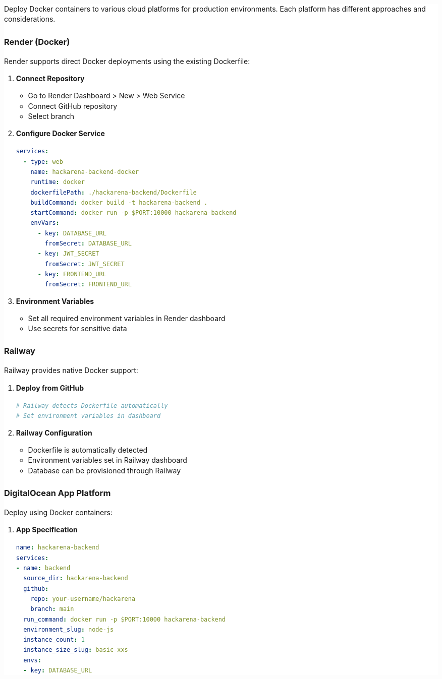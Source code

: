 Deploy Docker containers to various cloud platforms for production environments. Each platform has different approaches and considerations.

### Render (Docker)

Render supports direct Docker deployments using the existing Dockerfile:

1. **Connect Repository**
   - Go to Render Dashboard > New > Web Service
   - Connect GitHub repository
   - Select branch

2. **Configure Docker Service**
   ```yaml
   services:
     - type: web
       name: hackarena-backend-docker
       runtime: docker
       dockerfilePath: ./hackarena-backend/Dockerfile
       buildCommand: docker build -t hackarena-backend .
       startCommand: docker run -p $PORT:10000 hackarena-backend
       envVars:
         - key: DATABASE_URL
           fromSecret: DATABASE_URL
         - key: JWT_SECRET
           fromSecret: JWT_SECRET
         - key: FRONTEND_URL
           fromSecret: FRONTEND_URL
   ```

3. **Environment Variables**
   - Set all required environment variables in Render dashboard
   - Use secrets for sensitive data

### Railway

Railway provides native Docker support:

1. **Deploy from GitHub**
   ```bash
   # Railway detects Dockerfile automatically
   # Set environment variables in dashboard
   ```

2. **Railway Configuration**
   - Dockerfile is automatically detected
   - Environment variables set in Railway dashboard
   - Database can be provisioned through Railway

### DigitalOcean App Platform

Deploy using Docker containers:

1. **App Specification**
   ```yaml
   name: hackarena-backend
   services:
   - name: backend
     source_dir: hackarena-backend
     github:
       repo: your-username/hackarena
       branch: main
     run_command: docker run -p $PORT:10000 hackarena-backend
     environment_slug: node-js
     instance_count: 1
     instance_size_slug: basic-xxs
     envs:
     - key: DATABASE_URL
   ```